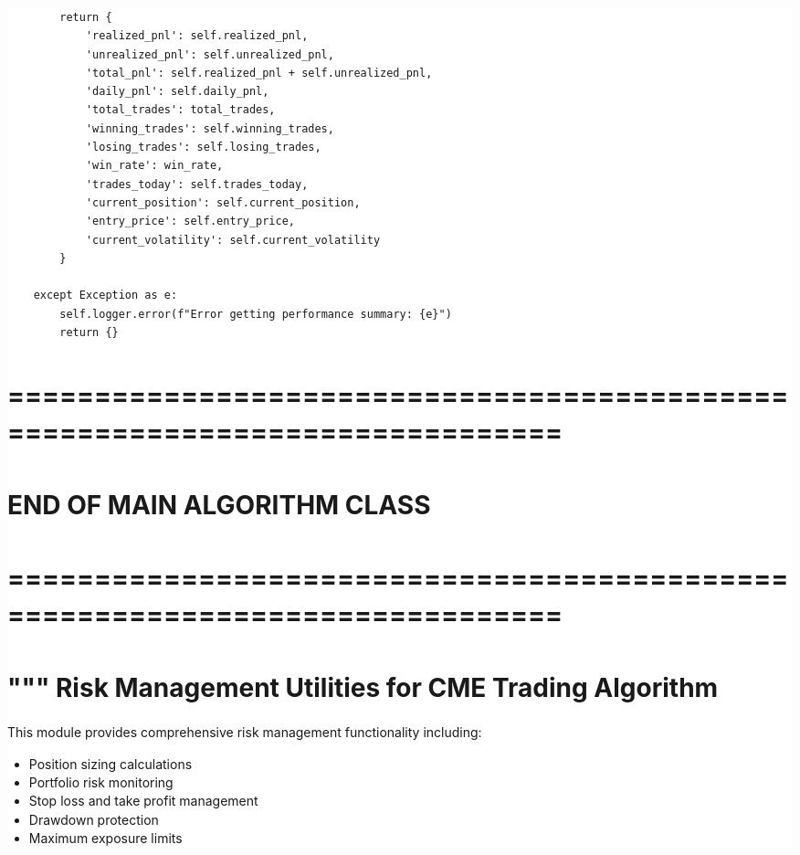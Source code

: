             return {
                'realized_pnl': self.realized_pnl,
                'unrealized_pnl': self.unrealized_pnl,
                'total_pnl': self.realized_pnl + self.unrealized_pnl,
                'daily_pnl': self.daily_pnl,
                'total_trades': total_trades,
                'winning_trades': self.winning_trades,
                'losing_trades': self.losing_trades,
                'win_rate': win_rate,
                'trades_today': self.trades_today,
                'current_position': self.current_position,
                'entry_price': self.entry_price,
                'current_volatility': self.current_volatility
            }
            
        except Exception as e:
            self.logger.error(f"Error getting performance summary: {e}")
            return {}

# =============================================================================
# END OF MAIN ALGORITHM CLASS
# =============================================================================


























"""
Risk Management Utilities for CME Trading Algorithm
=================================================

This module provides comprehensive risk management functionality including:
- Position sizing calculations
- Portfolio risk monitoring
- Stop loss and take profit management
- Drawdown protection
- Maximum exposure limits
